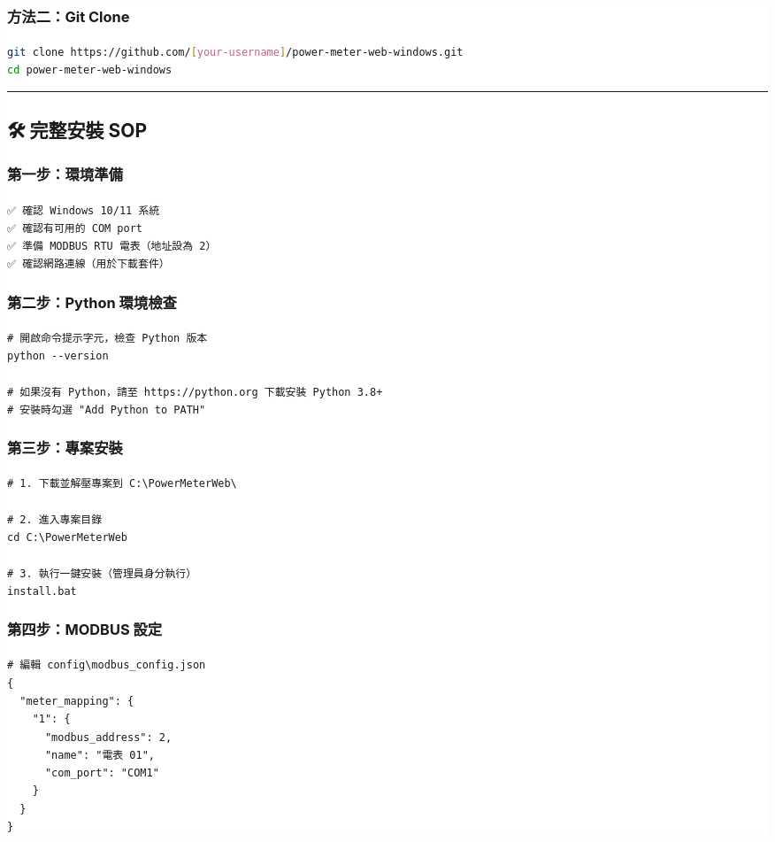 ### 方法二：Git Clone
```bash
git clone https://github.com/[your-username]/power-meter-web-windows.git
cd power-meter-web-windows
```

---

## 🛠️ 完整安裝 SOP

### 第一步：環境準備
```
✅ 確認 Windows 10/11 系統
✅ 確認有可用的 COM port
✅ 準備 MODBUS RTU 電表（地址設為 2）
✅ 確認網路連線（用於下載套件）
```

### 第二步：Python 環境檢查
```batch
# 開啟命令提示字元，檢查 Python 版本
python --version

# 如果沒有 Python，請至 https://python.org 下載安裝 Python 3.8+
# 安裝時勾選 "Add Python to PATH"
```

### 第三步：專案安裝
```batch
# 1. 下載並解壓專案到 C:\PowerMeterWeb\

# 2. 進入專案目錄
cd C:\PowerMeterWeb

# 3. 執行一鍵安裝（管理員身分執行）
install.bat
```

### 第四步：MODBUS 設定
```batch
# 編輯 config\modbus_config.json
{
  "meter_mapping": {
    "1": {
      "modbus_address": 2,
      "name": "電表 01", 
      "com_port": "COM1"
    }
  }
}
```
